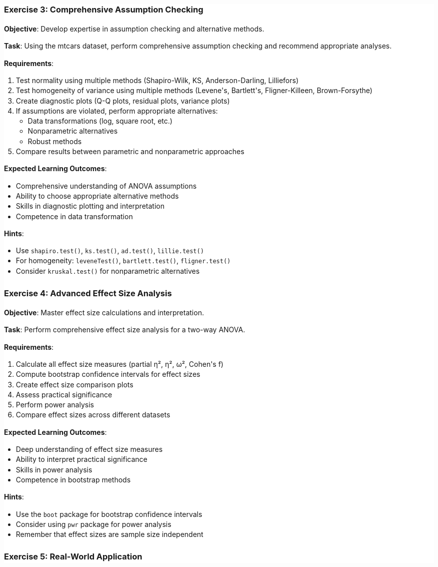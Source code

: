 ### Exercise 3: Comprehensive Assumption Checking

**Objective**: Develop expertise in assumption checking and alternative methods.

**Task**: Using the mtcars dataset, perform comprehensive assumption checking and recommend appropriate analyses.

**Requirements**:
1. Test normality using multiple methods (Shapiro-Wilk, KS, Anderson-Darling, Lilliefors)
2. Test homogeneity of variance using multiple methods (Levene's, Bartlett's, Fligner-Killeen, Brown-Forsythe)
3. Create diagnostic plots (Q-Q plots, residual plots, variance plots)
4. If assumptions are violated, perform appropriate alternatives:
   - Data transformations (log, square root, etc.)
   - Nonparametric alternatives
   - Robust methods
5. Compare results between parametric and nonparametric approaches

**Expected Learning Outcomes**:
- Comprehensive understanding of ANOVA assumptions
- Ability to choose appropriate alternative methods
- Skills in diagnostic plotting and interpretation
- Competence in data transformation

**Hints**:
- Use `shapiro.test()`, `ks.test()`, `ad.test()`, `lillie.test()`
- For homogeneity: `leveneTest()`, `bartlett.test()`, `fligner.test()`
- Consider `kruskal.test()` for nonparametric alternatives

### Exercise 4: Advanced Effect Size Analysis

**Objective**: Master effect size calculations and interpretation.

**Task**: Perform comprehensive effect size analysis for a two-way ANOVA.

**Requirements**:
1. Calculate all effect size measures (partial η², η², ω², Cohen's f)
2. Compute bootstrap confidence intervals for effect sizes
3. Create effect size comparison plots
4. Assess practical significance
5. Perform power analysis
6. Compare effect sizes across different datasets

**Expected Learning Outcomes**:
- Deep understanding of effect size measures
- Ability to interpret practical significance
- Skills in power analysis
- Competence in bootstrap methods

**Hints**:
- Use the `boot` package for bootstrap confidence intervals
- Consider using `pwr` package for power analysis
- Remember that effect sizes are sample size independent

### Exercise 5: Real-World Application
